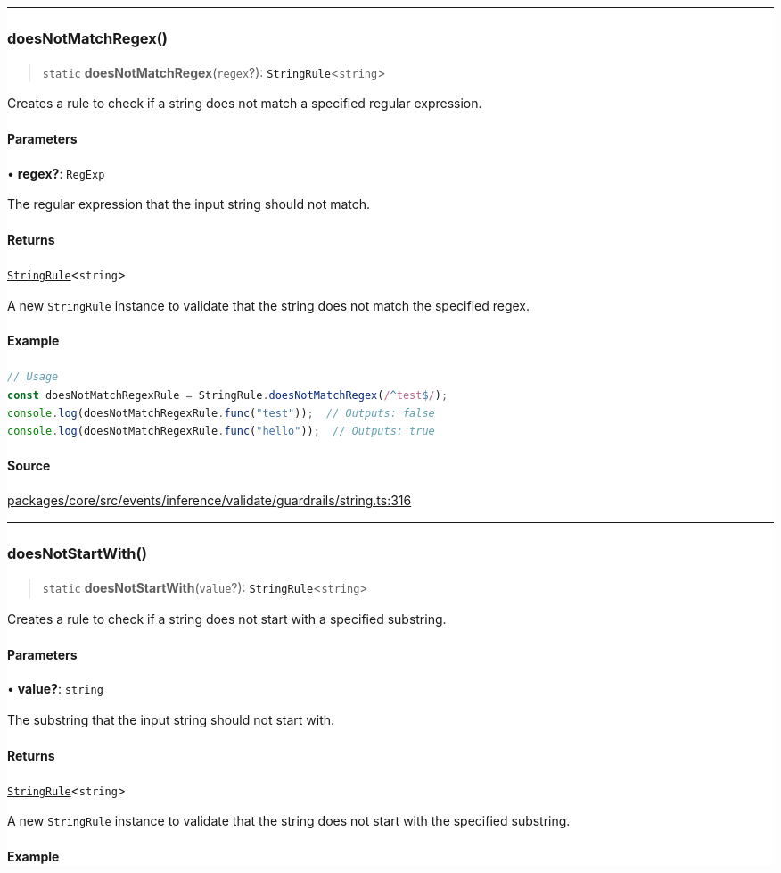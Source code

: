 ***

### doesNotMatchRegex()

> `static` **doesNotMatchRegex**(`regex`?): [`StringRule`](StringRule.md)\<`string`\>

Creates a rule to check if a string does not match a specified regular expression.

#### Parameters

• **regex?**: `RegExp`

The regular expression that the input string should not match.

#### Returns

[`StringRule`](StringRule.md)\<`string`\>

A new `StringRule` instance to validate that the string does not match the specified regex.

#### Example

```ts
// Usage
const doesNotMatchRegexRule = StringRule.doesNotMatchRegex(/^test$/);
console.log(doesNotMatchRegexRule.func("test"));  // Outputs: false
console.log(doesNotMatchRegexRule.func("hello"));  // Outputs: true
```

#### Source

[packages/core/src/events/inference/validate/guardrails/string.ts:316](https://github.com/VictorS67/encre/blob/c09849eb59af073bf23be826a912f2ba4f635f93/packages/core/src/events/inference/validate/guardrails/string.ts#L316)

***

### doesNotStartWith()

> `static` **doesNotStartWith**(`value`?): [`StringRule`](StringRule.md)\<`string`\>

Creates a rule to check if a string does not start with a specified substring.

#### Parameters

• **value?**: `string`

The substring that the input string should not start with.

#### Returns

[`StringRule`](StringRule.md)\<`string`\>

A new `StringRule` instance to validate that the string does not start with the specified substring.

#### Example
